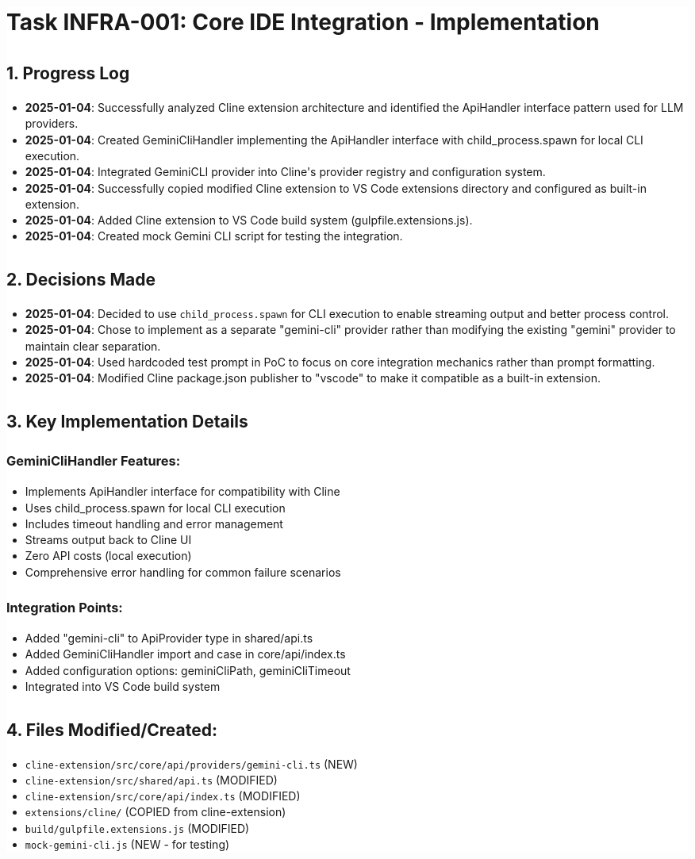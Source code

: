 # Task INFRA-001: Core IDE Integration - Implementation

## 1. Progress Log

*   **2025-01-04**: Successfully analyzed Cline extension architecture and identified the ApiHandler interface pattern used for LLM providers.
*   **2025-01-04**: Created GeminiCliHandler implementing the ApiHandler interface with child_process.spawn for local CLI execution.
*   **2025-01-04**: Integrated GeminiCLI provider into Cline's provider registry and configuration system.
*   **2025-01-04**: Successfully copied modified Cline extension to VS Code extensions directory and configured as built-in extension.
*   **2025-01-04**: Added Cline extension to VS Code build system (gulpfile.extensions.js).
*   **2025-01-04**: Created mock Gemini CLI script for testing the integration.

## 2. Decisions Made

*   **2025-01-04**: Decided to use `child_process.spawn` for CLI execution to enable streaming output and better process control.
*   **2025-01-04**: Chose to implement as a separate "gemini-cli" provider rather than modifying the existing "gemini" provider to maintain clear separation.
*   **2025-01-04**: Used hardcoded test prompt in PoC to focus on core integration mechanics rather than prompt formatting.
*   **2025-01-04**: Modified Cline package.json publisher to "vscode" to make it compatible as a built-in extension.

## 3. Key Implementation Details

### GeminiCliHandler Features:
- Implements ApiHandler interface for compatibility with Cline
- Uses child_process.spawn for local CLI execution
- Includes timeout handling and error management
- Streams output back to Cline UI
- Zero API costs (local execution)
- Comprehensive error handling for common failure scenarios

### Integration Points:
- Added "gemini-cli" to ApiProvider type in shared/api.ts
- Added GeminiCliHandler import and case in core/api/index.ts
- Added configuration options: geminiCliPath, geminiCliTimeout
- Integrated into VS Code build system

## 4. Files Modified/Created:
- `cline-extension/src/core/api/providers/gemini-cli.ts` (NEW)
- `cline-extension/src/shared/api.ts` (MODIFIED)
- `cline-extension/src/core/api/index.ts` (MODIFIED)
- `extensions/cline/` (COPIED from cline-extension)
- `build/gulpfile.extensions.js` (MODIFIED)
- `mock-gemini-cli.js` (NEW - for testing)
